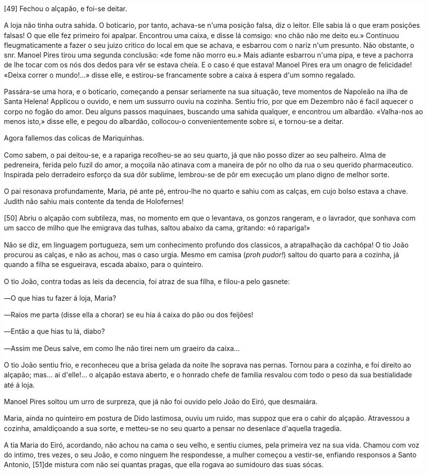 \[49\] Fechou o alçapão, e foi-se deitar.  
  
A loja não tinha outra sahida. O boticario, por tanto, achava-se n'uma posição falsa, diz o leitor. Elle sabia lá o que eram posições falsas! O que elle fez primeiro foi apalpar. Encontrou uma caixa, e disse lá comsigo: «no chão não me deito eu.» Continuou fleugmaticamente a fazer o seu juizo critico do local em que se achava, e esbarrou com o nariz n'um presunto. Não obstante, o snr. Manoel Pires tirou uma segunda conclusão: «de fome não morro eu.» Mais adiante esbarrou n'uma pipa, e teve a pachorra de lhe tocar com os nós dos dedos para vêr se estava cheia. E o caso é que estava! Manoel Pires era um onagro de felicidade! «Deixa correr o mundo!...» disse elle, e estirou-se francamente sobre a caixa á espera d'um somno regalado.  
  
Passára-se uma hora, e o boticario, começando a pensar seriamente na sua situação, teve momentos de Napoleão na ilha de Santa Helena! Applicou o ouvido, e nem um sussurro ouviu na cozinha. Sentiu frio, por que em Dezembro não é facil aquecer o corpo no fogão do amor. Deu alguns passos maquinaes, buscando uma sahida qualquer, e encontrou um albardão. «Valha-nos ao menos isto,» disse elle, e pegou do albardão, collocou-o convenientemente sobre si, e tornou-se a deitar.  
  
Agora fallemos das colicas de Mariquinhas.  
  
Como sabem, o pai deitou-se, e a rapariga recolheu-se ao seu quarto, já que não posso dizer ao seu palheiro. Alma de pedreneira, ferida pelo fuzil do amor, a moçoila não atinava com a maneira de pôr no olho da rua o seu querido pharmaceutico. Inspirada pelo derradeiro esforço da sua dôr sublime, lembrou-se de pôr em execução um plano digno de melhor sorte.  
  
O pai resonava profundamente, Maria, pé ante pé, entrou-lhe no quarto e sahiu com as calças, em cujo bolso estava a chave. Judith não sahiu mais contente da tenda de Holofernes!  
  
\[50\] Abriu o alçapão com subtileza, mas, no momento em que o levantava, os gonzos rangeram, e o lavrador, que sonhava com um sacco de milho que lhe emigrava das tulhas, saltou abaixo da cama, gritando: «ó rapariga!»  
  
Não se diz, em linguagem portugueza, sem um conhecimento profundo dos classicos, a atrapalhação da cachôpa! O tio João procurou as calças, e não as achou, mas o caso urgia. Mesmo em camisa (_proh pudor!_) saltou do quarto para a cozinha, já quando a filha se esgueirava, escada abaixo, para o quinteiro.  
  
O tio João, contra todas as leis da decencia, foi atraz de sua filha, e filou-a pelo gasnete:  
  
―O que hias tu fazer á loja, Maria?  
  
―Raios me parta (disse ella a chorar) se eu hia á caixa do pão ou dos feijões!  
  
―Então a que hias tu lá, diabo?  
  
―Assim me Deus salve, em como lhe não tirei nem um graeiro da caixa...  
  
O tio João sentiu frio, e reconheceu que a brisa gelada da noite lhe soprava nas pernas. Tornou para a cozinha, e foi direito ao alçapão; mas... ai d'elle!... o alçapão estava aberto, e o honrado chefe de familia resvalou com todo o peso da sua bestialidade até á loja.  
  
Manoel Pires soltou um urro de surpreza, que já não foi ouvido pelo João do Eiró, que desmaiára.  
  
Maria, ainda no quinteiro em postura de Dido lastimosa, ouviu um ruido, mas suppoz que era o cahir do alçapão. Atravessou a cozinha, amaldiçoando a sua sorte, e metteu-se no seu quarto a pensar no desenlace d'aquella tragedia.  
  
A tia Maria do Eiró, acordando, não achou na cama o seu velho, e sentiu ciumes, pela primeira vez na sua vida. Chamou com voz do intimo, tres vezes, o seu João, e como ninguem lhe respondesse, a mulher começou a vestir-se, enfiando responsos a Santo Antonio, \[51\]de mistura com não sei quantas pragas, que ella rogava ao sumidouro das suas sócas.  
  
